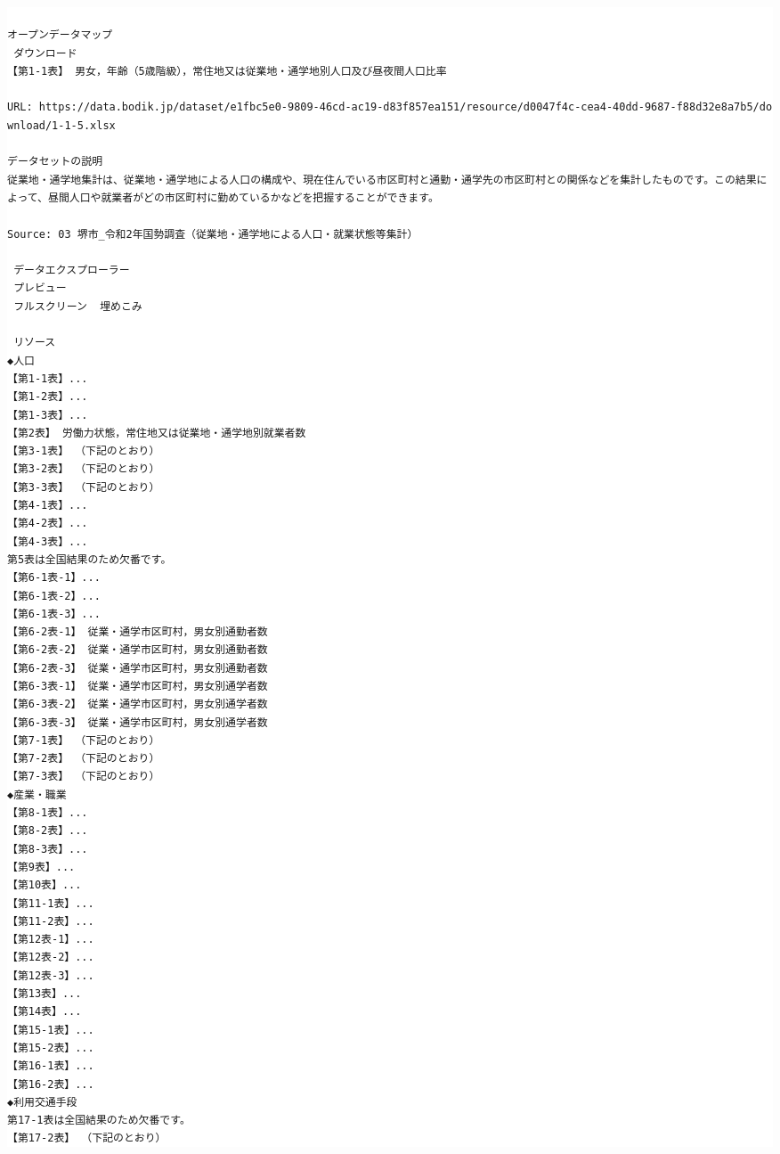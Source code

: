 ```text
 
オープンデータマップ
 ダウンロード
【第1-1表】 男女，年齢（5歳階級），常住地又は従業地・通学地別人口及び昼夜間人口比率

URL: https://data.bodik.jp/dataset/e1fbc5e0-9809-46cd-ac19-d83f857ea151/resource/d0047f4c-cea4-40dd-9687-f88d32e8a7b5/download/1-1-5.xlsx

データセットの説明
従業地・通学地集計は、従業地・通学地による人口の構成や、現在住んでいる市区町村と通勤・通学先の市区町村との関係などを集計したものです。この結果によって、昼間人口や就業者がどの市区町村に勤めているかなどを把握することができます。

Source: 03 堺市_令和2年国勢調査（従業地・通学地による人口・就業状態等集計）

 データエクスプローラー
 プレビュー
 フルスクリーン  埋めこみ

 リソース
◆人口
【第1-1表】...
【第1-2表】...
【第1-3表】...
【第2表】 労働力状態，常住地又は従業地・通学地別就業者数
【第3-1表】 （下記のとおり）
【第3-2表】 （下記のとおり）
【第3-3表】 （下記のとおり）
【第4-1表】...
【第4-2表】...
【第4-3表】...
第5表は全国結果のため欠番です。
【第6-1表-1】...
【第6-1表-2】...
【第6-1表-3】...
【第6-2表-1】 従業・通学市区町村，男女別通勤者数
【第6-2表-2】 従業・通学市区町村，男女別通勤者数
【第6-2表-3】 従業・通学市区町村，男女別通勤者数
【第6-3表-1】 従業・通学市区町村，男女別通学者数
【第6-3表-2】 従業・通学市区町村，男女別通学者数
【第6-3表-3】 従業・通学市区町村，男女別通学者数
【第7-1表】 （下記のとおり）
【第7-2表】 （下記のとおり）
【第7-3表】 （下記のとおり）
◆産業・職業
【第8-1表】...
【第8-2表】...
【第8-3表】...
【第9表】...
【第10表】...
【第11-1表】...
【第11-2表】...
【第12表-1】...
【第12表-2】...
【第12表-3】...
【第13表】...
【第14表】...
【第15-1表】...
【第15-2表】...
【第16-1表】...
【第16-2表】...
◆利用交通手段
第17-1表は全国結果のため欠番です。
【第17-2表】 （下記のとおり）
```